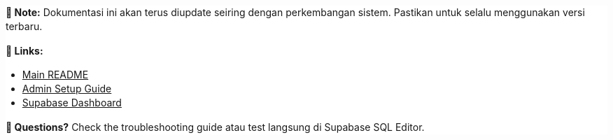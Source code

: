 
**📝 Note:** Dokumentasi ini akan terus diupdate seiring dengan perkembangan sistem. Pastikan untuk selalu menggunakan versi terbaru.

**🔗 Links:**
- [Main README](../README.md)
- [Admin Setup Guide](../ADMIN_SETUP_GUIDE.md)
- [Supabase Dashboard](https://supabase.com/dashboard)

**📧 Questions?** Check the troubleshooting guide atau test langsung di Supabase SQL Editor.
